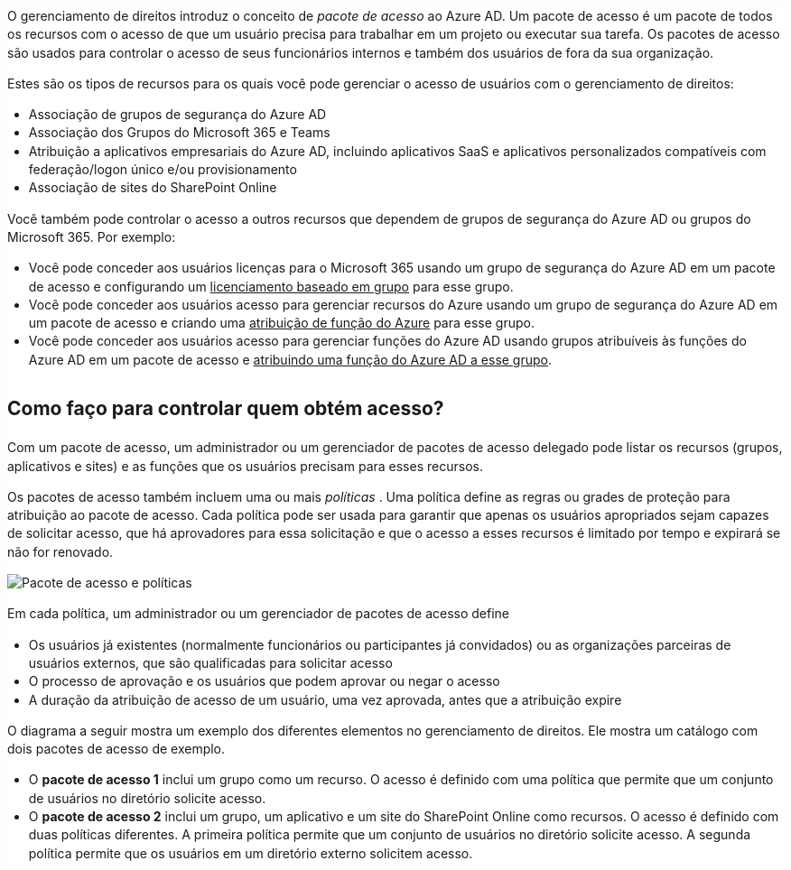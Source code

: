 O gerenciamento de direitos introduz o conceito de *pacote de acesso* ao Azure AD. Um pacote de acesso é um pacote de todos os recursos com o acesso de que um usuário precisa para trabalhar em um projeto ou executar sua tarefa. Os pacotes de acesso são usados para controlar o acesso de seus funcionários internos e também dos usuários de fora da sua organização.

 Estes são os tipos de recursos para os quais você pode gerenciar o acesso de usuários com o gerenciamento de direitos:

- Associação de grupos de segurança do Azure AD
- Associação dos Grupos do Microsoft 365 e Teams
- Atribuição a aplicativos empresariais do Azure AD, incluindo aplicativos SaaS e aplicativos personalizados compatíveis com federação/logon único e/ou provisionamento
- Associação de sites do SharePoint Online

Você também pode controlar o acesso a outros recursos que dependem de grupos de segurança do Azure AD ou grupos do Microsoft 365.  Por exemplo:

- Você pode conceder aos usuários licenças para o Microsoft 365 usando um grupo de segurança do Azure AD em um pacote de acesso e configurando um [licenciamento baseado em grupo](../enterprise-users/licensing-groups-assign.md) para esse grupo.
- Você pode conceder aos usuários acesso para gerenciar recursos do Azure usando um grupo de segurança do Azure AD em um pacote de acesso e criando uma [atribuição de função do Azure](../../role-based-access-control/role-assignments-portal.md) para esse grupo.
- Você pode conceder aos usuários acesso para gerenciar funções do Azure AD usando grupos atribuíveis às funções do Azure AD em um pacote de acesso e [atribuindo uma função do Azure AD a esse grupo](../roles/groups-assign-role.md).

## <a name="how-do-i-control-who-gets-access"></a>Como faço para controlar quem obtém acesso?

Com um pacote de acesso, um administrador ou um gerenciador de pacotes de acesso delegado pode listar os recursos (grupos, aplicativos e sites) e as funções que os usuários precisam para esses recursos.

Os pacotes de acesso também incluem uma ou mais *políticas* . Uma política define as regras ou grades de proteção para atribuição ao pacote de acesso. Cada política pode ser usada para garantir que apenas os usuários apropriados sejam capazes de solicitar acesso, que há aprovadores para essa solicitação e que o acesso a esses recursos é limitado por tempo e expirará se não for renovado.

![Pacote de acesso e políticas](./media/entitlement-management-overview/elm-overview-access-package.png)

Em cada política, um administrador ou um gerenciador de pacotes de acesso define

- Os usuários já existentes (normalmente funcionários ou participantes já convidados) ou as organizações parceiras de usuários externos, que são qualificadas para solicitar acesso
- O processo de aprovação e os usuários que podem aprovar ou negar o acesso
- A duração da atribuição de acesso de um usuário, uma vez aprovada, antes que a atribuição expire

O diagrama a seguir mostra um exemplo dos diferentes elementos no gerenciamento de direitos. Ele mostra um catálogo com dois pacotes de acesso de exemplo.

- O **pacote de acesso 1** inclui um grupo como um recurso. O acesso é definido com uma política que permite que um conjunto de usuários no diretório solicite acesso.
- O **pacote de acesso 2** inclui um grupo, um aplicativo e um site do SharePoint Online como recursos. O acesso é definido com duas políticas diferentes. A primeira política permite que um conjunto de usuários no diretório solicite acesso. A segunda política permite que os usuários em um diretório externo solicitem acesso.
